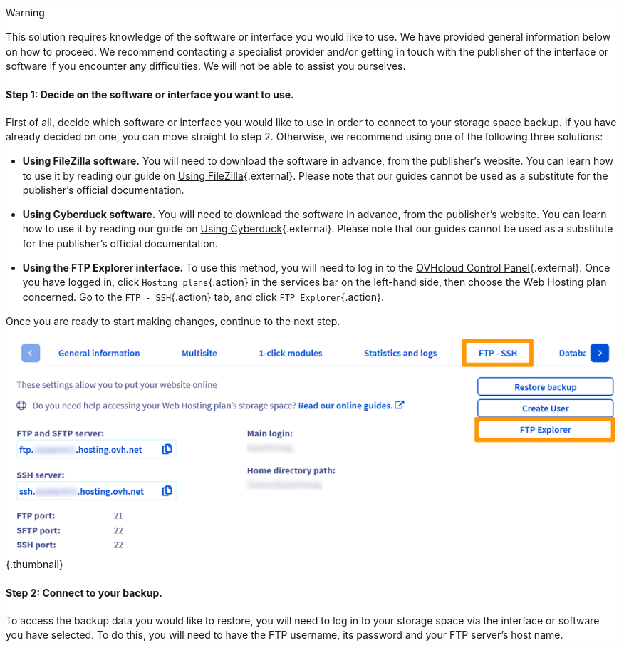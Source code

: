 > [!warning]
>
> This solution requires knowledge of the software or interface you would like to use. We have provided general information below on how to proceed. We recommend contacting a specialist provider and/or getting in touch with the publisher of the interface or software if you encounter any difficulties. We will not be able to assist you ourselves.
>

#### Step 1: Decide on the software or interface you want to use.

First of all, decide which software or interface you would like to use in order to connect to your storage space backup.  If you have already decided on one, you can move straight to step 2. Otherwise, we recommend using one of the following three solutions:

- **Using FileZilla software.** You will need to download the software in advance, from the publisher’s website. You can learn how to use it by reading our guide on [Using FileZilla](/pages/web_cloud/web_hosting/ftp_filezilla_user_guide){.external}. Please note that our guides cannot be used as a substitute for the publisher’s official documentation.

- **Using Cyberduck software.** You will need to download the software in advance, from the publisher’s website. You can learn how to use it by reading our guide on [Using Cyberduck](/pages/web_cloud/web_hosting/ftp_cyberduck_user_guide_on_mac){.external}. Please note that our guides cannot be used as a substitute for the publisher’s official documentation.

- **Using the FTP Explorer interface.** To use this method, you will need to log in to the [OVHcloud Control Panel](https://ca.ovh.com/auth/?action=gotomanager&from=https://www.ovh.com.au/&ovhSubsidiary=au){.external}. Once you have logged in, click `Hosting plans`{.action} in the services bar on the left-hand side, then choose the Web Hosting plan concerned. Go to the `FTP - SSH`{.action} tab, and click `FTP Explorer`{.action}.

Once you are ready to start making changes, continue to the next step.

![backupftp](images/backupftp-step3.png){.thumbnail}

#### Step 2: Connect to your backup.

To access the backup data you would like to restore, you will need to log in to your storage space via the interface or software you have selected. To do this, you will need to have the FTP username, its password and your FTP server’s host name.
